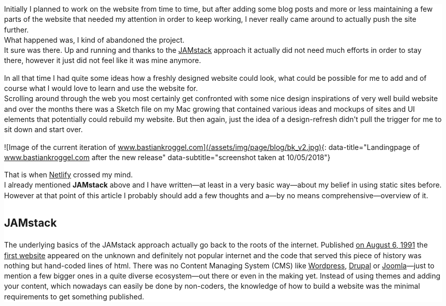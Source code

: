 Initially I planned to work on the website from time to time, but after adding some blog posts and more or less maintaining a few parts of the website that needed my attention in order to keep working, I never really came around to actually push the site further.  
What happened was, I kind of abandoned the project.  
It sure was there. Up and running and thanks to the [JAMstack](https://jamstack.org/) approach it actually did not need much efforts in order to stay there, however it just did not feel like it was mine anymore.

In all that time I had quite some ideas how a freshly designed website could look, what could be possible for me to add and of course what I would love to learn and use the website for.  
Scrolling around through the web you most certainly get confronted with some nice design inspirations of very well build website and over the months there was a Sketch file on my Mac growing that contained various ideas and mockups of sites and UI elements that potentially could rebuild my website. But then again, just the idea of a design-refresh didn't pull the trigger for me to sit down and start over.

![Image of the current iteration of www.bastiankroggel.com](/assets/img/page/blog/bk_v2.jpg){: data-title="Landingpage of www.bastiankroggel.com after the new release" data-subtitle="screenshot taken at 10/05/2018"}

That is when [Netlify](https://www.netlify.com/) crossed my mind.  
I already mentioned **JAMstack** above and I have written—at least in a very basic way—about my belief in using static sites before. However at that point of this article I probably should add a few thoughts and a—by no means comprehensive—overview of it.

## JAMstack
The underlying basics of the JAMstack approach actually go back to the roots of the internet. Published [on August 6, 1991](http://edition.cnn.com/2003/US/03/10/sprj.80.1991.www/) the [first website](http://info.cern.ch/hypertext/WWW/TheProject.html) appeared on the unknown and definitely not popular internet and the code that served this piece of history was nothing but hand-coded lines of html. There was no Content Managing System (CMS) like [Wordpress](https://wordpress.org/), [Drupal](https://www.drupal.org/) or [Joomla](https://www.joomla.org/)—just to mention a few bigger ones in a quite diverse ecosystem—out there or even in the making yet. Instead of using themes and adding your content, which nowadays can easily be done by non-coders, the knowledge of how to build a website was the minimal requirements to get something published.
